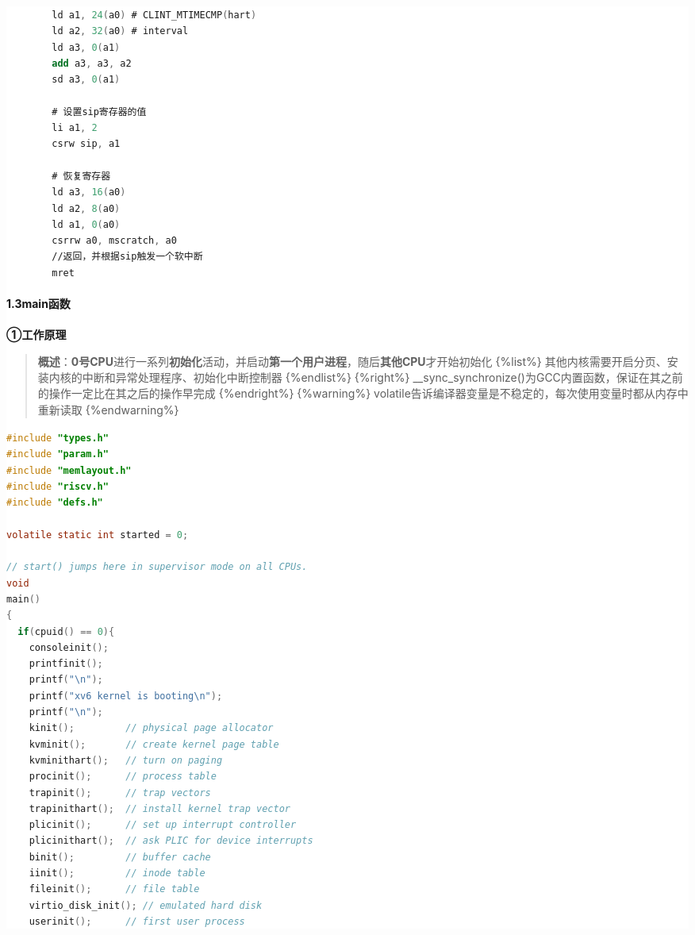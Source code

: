 ```nasm
        ld a1, 24(a0) # CLINT_MTIMECMP(hart)
        ld a2, 32(a0) # interval
        ld a3, 0(a1)
        add a3, a3, a2
        sd a3, 0(a1)
        
        # 设置sip寄存器的值
        li a1, 2
        csrw sip, a1
        
        # 恢复寄存器
        ld a3, 16(a0)
        ld a2, 8(a0)
        ld a1, 0(a0)
        csrrw a0, mscratch, a0
        //返回，并根据sip触发一个软中断
        mret
```

#### 1.3main函数
**①工作原理**
>**概述**：**0号CPU**进行一系列**初始化**活动，并启动**第一个用户进程**，随后**其他CPU**才开始初始化
{%list%}
其他内核需要开启分页、安装内核的中断和异常处理程序、初始化中断控制器
{%endlist%}
{%right%}
__sync_synchronize()为GCC内置函数，保证在其之前的操作一定比在其之后的操作早完成
{%endright%}
{%warning%}
volatile告诉编译器变量是不稳定的，每次使用变量时都从内存中重新读取
{%endwarning%}
```c
#include "types.h"
#include "param.h"
#include "memlayout.h"
#include "riscv.h"
#include "defs.h"

volatile static int started = 0;

// start() jumps here in supervisor mode on all CPUs.
void
main()
{
  if(cpuid() == 0){
    consoleinit();
    printfinit();
    printf("\n");
    printf("xv6 kernel is booting\n");
    printf("\n");
    kinit();         // physical page allocator
    kvminit();       // create kernel page table
    kvminithart();   // turn on paging
    procinit();      // process table
    trapinit();      // trap vectors
    trapinithart();  // install kernel trap vector
    plicinit();      // set up interrupt controller
    plicinithart();  // ask PLIC for device interrupts
    binit();         // buffer cache
    iinit();         // inode table
    fileinit();      // file table
    virtio_disk_init(); // emulated hard disk
    userinit();      // first user process
```